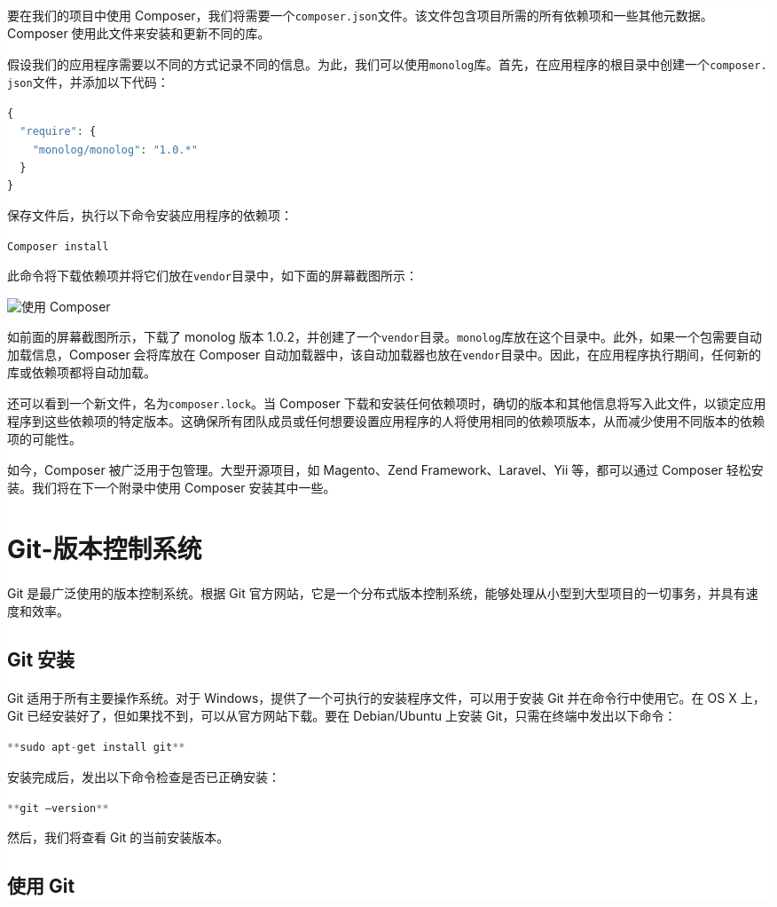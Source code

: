 要在我们的项目中使用 Composer，我们将需要一个`composer.json`文件。该文件包含项目所需的所有依赖项和一些其他元数据。Composer 使用此文件来安装和更新不同的库。

假设我们的应用程序需要以不同的方式记录不同的信息。为此，我们可以使用`monolog`库。首先，在应用程序的根目录中创建一个`composer.json`文件，并添加以下代码：

```php
{
  "require": {
    "monolog/monolog": "1.0.*"
  }
}
```

保存文件后，执行以下命令安装应用程序的依赖项：

```php
Composer install
```

此命令将下载依赖项并将它们放在`vendor`目录中，如下面的屏幕截图所示：

![使用 Composer](https://github.com/OpenDocCN/freelearn-php-zh/raw/master/docs/lrn-php7-hiperf/img/B05225_appendix_a_01.jpg)

如前面的屏幕截图所示，下载了 monolog 版本 1.0.2，并创建了一个`vendor`目录。`monolog`库放在这个目录中。此外，如果一个包需要自动加载信息，Composer 会将库放在 Composer 自动加载器中，该自动加载器也放在`vendor`目录中。因此，在应用程序执行期间，任何新的库或依赖项都将自动加载。

还可以看到一个新文件，名为`composer.lock`。当 Composer 下载和安装任何依赖项时，确切的版本和其他信息将写入此文件，以锁定应用程序到这些依赖项的特定版本。这确保所有团队成员或任何想要设置应用程序的人将使用相同的依赖项版本，从而减少使用不同版本的依赖项的可能性。

如今，Composer 被广泛用于包管理。大型开源项目，如 Magento、Zend Framework、Laravel、Yii 等，都可以通过 Composer 轻松安装。我们将在下一个附录中使用 Composer 安装其中一些。

# Git-版本控制系统

Git 是最广泛使用的版本控制系统。根据 Git 官方网站，它是一个分布式版本控制系统，能够处理从小型到大型项目的一切事务，并具有速度和效率。

## Git 安装

Git 适用于所有主要操作系统。对于 Windows，提供了一个可执行的安装程序文件，可以用于安装 Git 并在命令行中使用它。在 OS X 上，Git 已经安装好了，但如果找不到，可以从官方网站下载。要在 Debian/Ubuntu 上安装 Git，只需在终端中发出以下命令：

```php
**sudo apt-get install git**

```

安装完成后，发出以下命令检查是否已正确安装：

```php
**git –version**

```

然后，我们将查看 Git 的当前安装版本。

## 使用 Git

